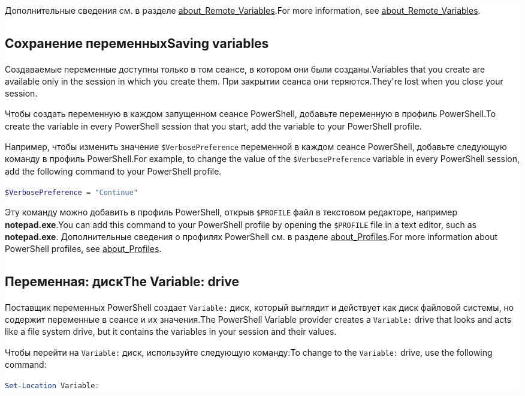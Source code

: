 <span data-ttu-id="a8641-209">Дополнительные сведения см. в разделе [about_Remote_Variables](about_Remote_Variables.md).</span><span class="sxs-lookup"><span data-stu-id="a8641-209">For more information, see [about_Remote_Variables](about_Remote_Variables.md).</span></span>

## <a name="saving-variables"></a><span data-ttu-id="a8641-210">Сохранение переменных</span><span class="sxs-lookup"><span data-stu-id="a8641-210">Saving variables</span></span>

<span data-ttu-id="a8641-211">Создаваемые переменные доступны только в том сеансе, в котором они были созданы.</span><span class="sxs-lookup"><span data-stu-id="a8641-211">Variables that you create are available only in the session in which you create them.</span></span> <span data-ttu-id="a8641-212">При закрытии сеанса они теряются.</span><span class="sxs-lookup"><span data-stu-id="a8641-212">They're lost when you close your session.</span></span>

<span data-ttu-id="a8641-213">Чтобы создать переменную в каждом запущенном сеансе PowerShell, добавьте переменную в профиль PowerShell.</span><span class="sxs-lookup"><span data-stu-id="a8641-213">To create the variable in every PowerShell session that you start, add the variable to your PowerShell profile.</span></span>

<span data-ttu-id="a8641-214">Например, чтобы изменить значение `$VerbosePreference` переменной в каждом сеансе PowerShell, добавьте следующую команду в профиль PowerShell.</span><span class="sxs-lookup"><span data-stu-id="a8641-214">For example, to change the value of the `$VerbosePreference` variable in every PowerShell session, add the following command to your PowerShell profile.</span></span>

```powershell
$VerbosePreference = "Continue"
```

<span data-ttu-id="a8641-215">Эту команду можно добавить в профиль PowerShell, открыв `$PROFILE` файл в текстовом редакторе, например **notepad.exe**.</span><span class="sxs-lookup"><span data-stu-id="a8641-215">You can add this command to your PowerShell profile by opening the `$PROFILE` file in a text editor, such as **notepad.exe**.</span></span> <span data-ttu-id="a8641-216">Дополнительные сведения о профилях PowerShell см. в разделе [about_Profiles](about_Profiles.md).</span><span class="sxs-lookup"><span data-stu-id="a8641-216">For more information about PowerShell profiles, see [about_Profiles](about_Profiles.md).</span></span>

## <a name="the-variable-drive"></a><span data-ttu-id="a8641-217">Переменная: диск</span><span class="sxs-lookup"><span data-stu-id="a8641-217">The Variable: drive</span></span>

<span data-ttu-id="a8641-218">Поставщик переменных PowerShell создает `Variable:` диск, который выглядит и действует как диск файловой системы, но содержит переменные в сеансе и их значения.</span><span class="sxs-lookup"><span data-stu-id="a8641-218">The PowerShell Variable provider creates a `Variable:` drive that looks and acts like a file system drive, but it contains the variables in your session and their values.</span></span>

<span data-ttu-id="a8641-219">Чтобы перейти на `Variable:` диск, используйте следующую команду:</span><span class="sxs-lookup"><span data-stu-id="a8641-219">To change to the `Variable:` drive, use the following command:</span></span>

```powershell
Set-Location Variable:
```
